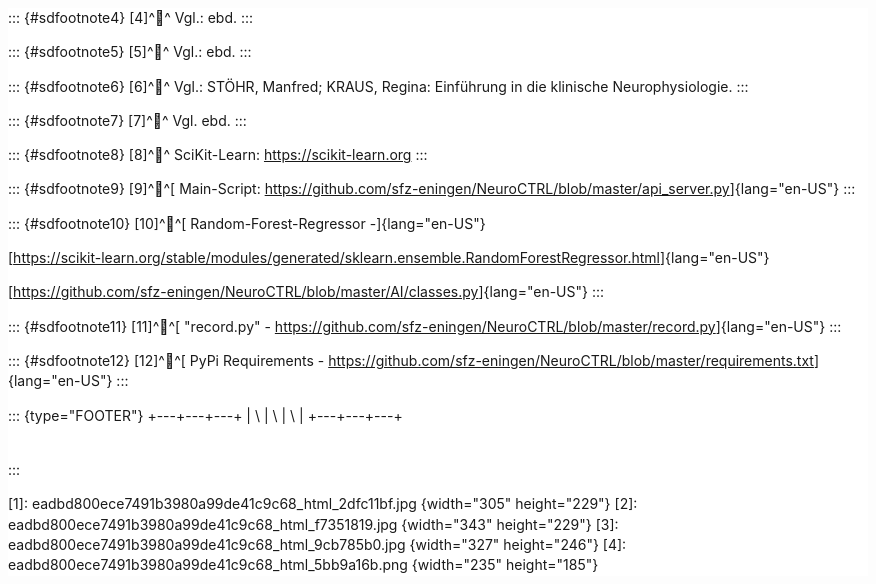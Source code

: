 ::: {#sdfootnote4}
[4]^^ Vgl.: ebd.
:::

::: {#sdfootnote5}
[5]^^ Vgl.: ebd.
:::

::: {#sdfootnote6}
[6]^^ Vgl.: STÖHR, Manfred; KRAUS, Regina: Einführung in die klinische
Neurophysiologie.
:::

::: {#sdfootnote7}
[7]^^ Vgl. ebd.
:::

::: {#sdfootnote8}
[8]^^ SciKit-Learn: <https://scikit-learn.org>
:::

::: {#sdfootnote9}
[9]^^[ Main-Script:
<https://github.com/sfz-eningen/NeuroCTRL/blob/master/api_server.py>]{lang="en-US"}
:::

::: {#sdfootnote10}
[10]^^[ Random-Forest-Regressor -]{lang="en-US"}

[<https://scikit-learn.org/stable/modules/generated/sklearn.ensemble.RandomForestRegressor.html>]{lang="en-US"}

[<https://github.com/sfz-eningen/NeuroCTRL/blob/master/AI/classes.py>]{lang="en-US"}
:::

::: {#sdfootnote11}
[11]^^[ "record.py" -
<https://github.com/sfz-eningen/NeuroCTRL/blob/master/record.py>]{lang="en-US"}
:::

::: {#sdfootnote12}
[12]^^[ PyPi Requirements -
<https://github.com/sfz-eningen/NeuroCTRL/blob/master/requirements.txt>]{lang="en-US"}
:::

::: {type="FOOTER"}
+---+---+---+
| \ | \ | \ |
+---+---+---+

\
:::

  [1]: eadbd800ece7491b3980a99de41c9c68_html_2dfc11bf.jpg {width="305"
  height="229"}
  [2]: eadbd800ece7491b3980a99de41c9c68_html_f7351819.jpg {width="343"
  height="229"}
  [3]: eadbd800ece7491b3980a99de41c9c68_html_9cb785b0.jpg {width="327"
  height="246"}
  [4]: eadbd800ece7491b3980a99de41c9c68_html_5bb9a16b.png {width="235"
  height="185"}
  [^1^]: #sdfootnote1sym {#sdfootnote1anc .sdfootnoteanc}
  [^2^]: #sdfootnote2sym {#sdfootnote2anc .sdfootnoteanc}
  [^3^]: #sdfootnote3sym {#sdfootnote3anc .sdfootnoteanc}
  [^4^]: #sdfootnote4sym {#sdfootnote4anc .sdfootnoteanc}
  [^5^]: #sdfootnote5sym {#sdfootnote5anc .sdfootnoteanc}
  [5]: eadbd800ece7491b3980a99de41c9c68_html_8974670a.png {width="309"
  height="358"}
  [^6^]: #sdfootnote6sym {#sdfootnote6anc .sdfootnoteanc}
  [^7^]: #sdfootnote7sym {#sdfootnote7anc .sdfootnoteanc}
  [6]: eadbd800ece7491b3980a99de41c9c68_html_1f3818d2.png {width="224"
  height="236"}
  [7]: eadbd800ece7491b3980a99de41c9c68_html_938126e3.jpg {width="261"
  height="261"}
  [8]: eadbd800ece7491b3980a99de41c9c68_html_26c29778.png {width="1"
  height="1"}
  [9]: eadbd800ece7491b3980a99de41c9c68_html_e60dad19.jpg {width="292"
  height="259"}
  [10]: eadbd800ece7491b3980a99de41c9c68_html_f7351819.jpg {width="293"
  height="196"}
  [11]: eadbd800ece7491b3980a99de41c9c68_html_1f6da567.gif
  [12]: eadbd800ece7491b3980a99de41c9c68_html_2633df98.jpg {width="274"
  height="205"}
  [^8^]: #sdfootnote8sym {#sdfootnote8anc .sdfootnoteanc}
  [^9^]: #sdfootnote9sym {#sdfootnote9anc .sdfootnoteanc}
  [13]: eadbd800ece7491b3980a99de41c9c68_html_6048b34c.gif
  [14]: eadbd800ece7491b3980a99de41c9c68_html_60b4dc6e.gif
  [15]: eadbd800ece7491b3980a99de41c9c68_html_413bae35.gif
  [^10^]: #sdfootnote10sym {#sdfootnote10anc .sdfootnoteanc}
  [^11^]: #sdfootnote11sym {#sdfootnote11anc .sdfootnoteanc}
  [^12^]: #sdfootnote12sym {#sdfootnote12anc .sdfootnoteanc}
  [16]: eadbd800ece7491b3980a99de41c9c68_html_f2c20ace.png {width="1"
  height="1"}
  [17]: eadbd800ece7491b3980a99de41c9c68_html_aced5dd6.png {width="1"
  height="1"}
  [1]: #sdfootnote1anc {#sdfootnote1sym .sdfootnotesym}
  [2]: #sdfootnote2anc {#sdfootnote2sym .sdfootnotesym}
  [3]: #sdfootnote3anc {#sdfootnote3sym .sdfootnotesym}
  [4]: #sdfootnote4anc {#sdfootnote4sym .sdfootnotesym}
  [5]: #sdfootnote5anc {#sdfootnote5sym .sdfootnotesym}
  [6]: #sdfootnote6anc {#sdfootnote6sym .sdfootnotesym}
  [7]: #sdfootnote7anc {#sdfootnote7sym .sdfootnotesym}
  [8]: #sdfootnote8anc {#sdfootnote8sym .sdfootnotesym}
  [9]: #sdfootnote9anc {#sdfootnote9sym .sdfootnotesym}
  [10]: #sdfootnote10anc {#sdfootnote10sym .sdfootnotesym}
  [11]: #sdfootnote11anc {#sdfootnote11sym .sdfootnotesym}
  [12]: #sdfootnote12anc {#sdfootnote12sym .sdfootnotesym}
